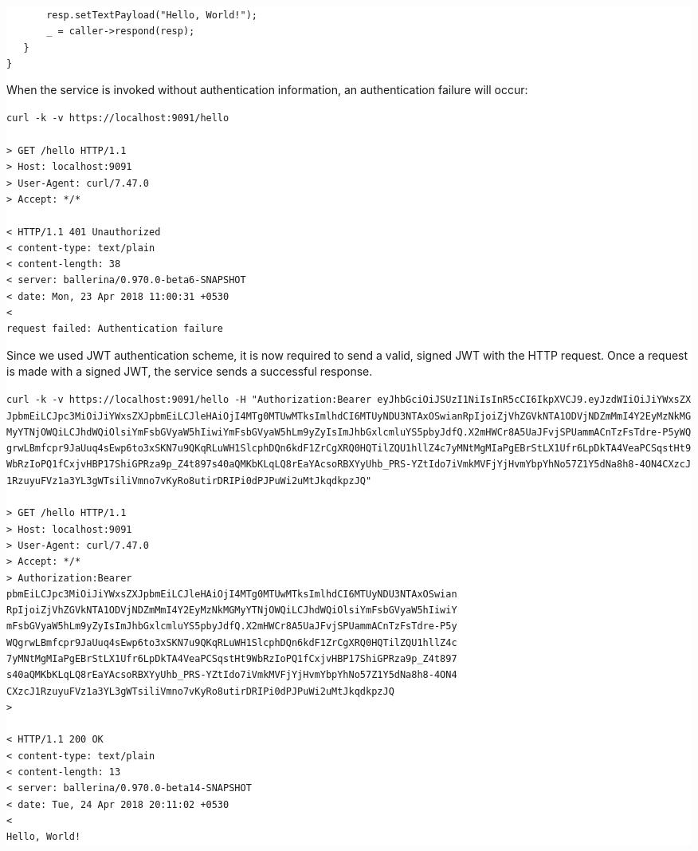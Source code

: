 ```ballerina
       resp.setTextPayload("Hello, World!");
       _ = caller->respond(resp);
   }
}
```

When the service is invoked without authentication information, an authentication failure will occur:

```
curl -k -v https://localhost:9091/hello

> GET /hello HTTP/1.1
> Host: localhost:9091
> User-Agent: curl/7.47.0
> Accept: */*

< HTTP/1.1 401 Unauthorized
< content-type: text/plain
< content-length: 38
< server: ballerina/0.970.0-beta6-SNAPSHOT
< date: Mon, 23 Apr 2018 11:00:31 +0530
<
request failed: Authentication failure
```

Since we used JWT authentication scheme, it is now required to send a valid, signed JWT with the HTTP request. Once a request is made with a signed JWT, the service sends a successful response.

```
curl -k -v https://localhost:9091/hello -H "Authorization:Bearer eyJhbGciOiJSUzI1NiIsInR5cCI6IkpXVCJ9.eyJzdWIiOiJiYWxsZXJpbmEiLCJpc3MiOiJiYWxsZXJpbmEiLCJleHAiOjI4MTg0MTUwMTksImlhdCI6MTUyNDU3NTAxOSwianRpIjoiZjVhZGVkNTA1ODVjNDZmMmI4Y2EyMzNkMGMyYTNjOWQiLCJhdWQiOlsiYmFsbGVyaW5hIiwiYmFsbGVyaW5hLm9yZyIsImJhbGxlcmluYS5pbyJdfQ.X2mHWCr8A5UaJFvjSPUammACnTzFsTdre-P5yWQgrwLBmfcpr9JaUuq4sEwp6to3xSKN7u9QKqRLuWH1SlcphDQn6kdF1ZrCgXRQ0HQTilZQU1hllZ4c7yMNtMgMIaPgEBrStLX1Ufr6LpDkTA4VeaPCSqstHt9WbRzIoPQ1fCxjvHBP17ShiGPRza9p_Z4t897s40aQMKbKLqLQ8rEaYAcsoRBXYyUhb_PRS-YZtIdo7iVmkMVFjYjHvmYbpYhNo57Z1Y5dNa8h8-4ON4CXzcJ1RzuyuFVz1a3YL3gWTsiliVmno7vKyRo8utirDRIPi0dPJPuWi2uMtJkqdkpzJQ"

> GET /hello HTTP/1.1
> Host: localhost:9091
> User-Agent: curl/7.47.0
> Accept: */*
> Authorization:Bearer
pbmEiLCJpc3MiOiJiYWxsZXJpbmEiLCJleHAiOjI4MTg0MTUwMTksImlhdCI6MTUyNDU3NTAxOSwian
RpIjoiZjVhZGVkNTA1ODVjNDZmMmI4Y2EyMzNkMGMyYTNjOWQiLCJhdWQiOlsiYmFsbGVyaW5hIiwiY
mFsbGVyaW5hLm9yZyIsImJhbGxlcmluYS5pbyJdfQ.X2mHWCr8A5UaJFvjSPUammACnTzFsTdre-P5y
WQgrwLBmfcpr9JaUuq4sEwp6to3xSKN7u9QKqRLuWH1SlcphDQn6kdF1ZrCgXRQ0HQTilZQU1hllZ4c
7yMNtMgMIaPgEBrStLX1Ufr6LpDkTA4VeaPCSqstHt9WbRzIoPQ1fCxjvHBP17ShiGPRza9p_Z4t897
s40aQMKbKLqLQ8rEaYAcsoRBXYyUhb_PRS-YZtIdo7iVmkMVFjYjHvmYbpYhNo57Z1Y5dNa8h8-4ON4
CXzcJ1RzuyuFVz1a3YL3gWTsiliVmno7vKyRo8utirDRIPi0dPJPuWi2uMtJkqdkpzJQ
>

< HTTP/1.1 200 OK
< content-type: text/plain
< content-length: 13
< server: ballerina/0.970.0-beta14-SNAPSHOT
< date: Tue, 24 Apr 2018 20:11:02 +0530
<
Hello, World!
```
